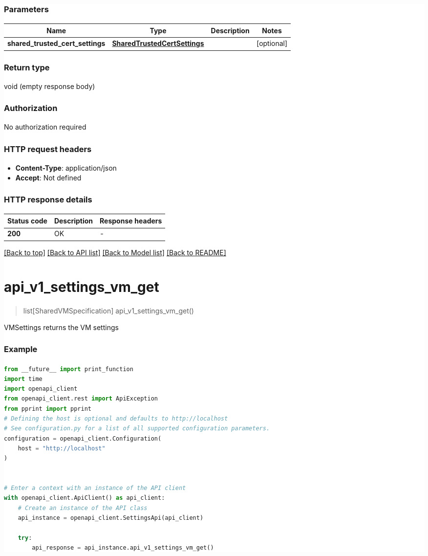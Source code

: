 ### Parameters

Name | Type | Description  | Notes
------------- | ------------- | ------------- | -------------
 **shared_trusted_cert_settings** | [**SharedTrustedCertSettings**](SharedTrustedCertSettings.md)|  | [optional] 

### Return type

void (empty response body)

### Authorization

No authorization required

### HTTP request headers

 - **Content-Type**: application/json
 - **Accept**: Not defined

### HTTP response details
| Status code | Description | Response headers |
|-------------|-------------|------------------|
**200** | OK |  -  |

[[Back to top]](#) [[Back to API list]](../README.md#documentation-for-api-endpoints) [[Back to Model list]](../README.md#documentation-for-models) [[Back to README]](../README.md)

# **api_v1_settings_vm_get**
> list[SharedVMSpecification] api_v1_settings_vm_get()



VMSettings returns the VM settings 

### Example

```python
from __future__ import print_function
import time
import openapi_client
from openapi_client.rest import ApiException
from pprint import pprint
# Defining the host is optional and defaults to http://localhost
# See configuration.py for a list of all supported configuration parameters.
configuration = openapi_client.Configuration(
    host = "http://localhost"
)


# Enter a context with an instance of the API client
with openapi_client.ApiClient() as api_client:
    # Create an instance of the API class
    api_instance = openapi_client.SettingsApi(api_client)
    
    try:
        api_response = api_instance.api_v1_settings_vm_get()
